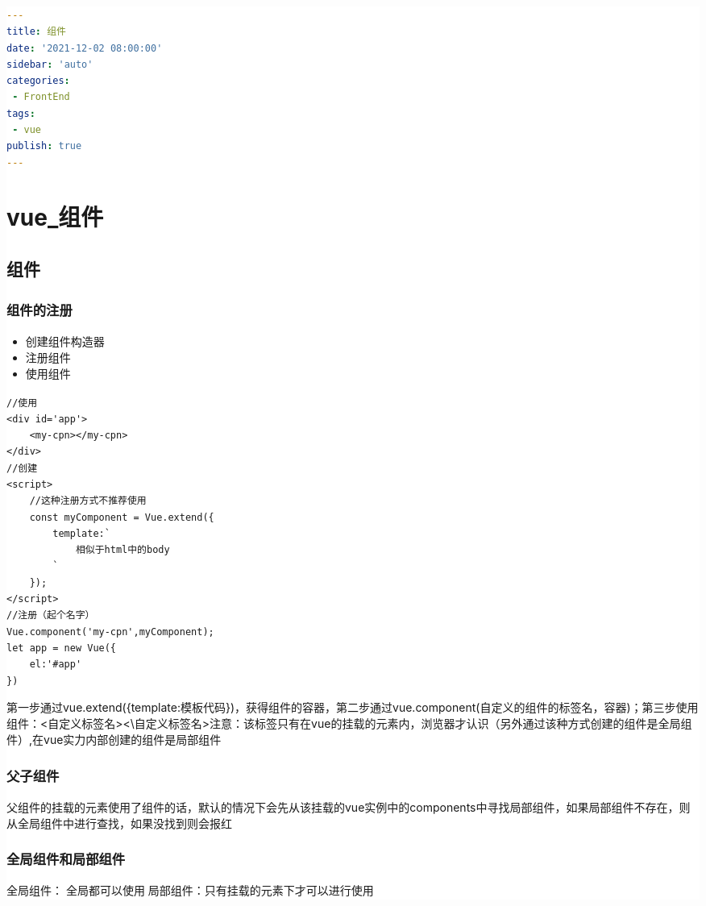 ```yaml
---
title: 组件
date: '2021-12-02 08:00:00'
sidebar: 'auto'
categories:
 - FrontEnd
tags:
 - vue
publish: true
---
```

# vue_组件

## 组件

### 组件的注册

- 创建组件构造器
- 注册组件
- 使用组件

````vue
//使用
<div id='app'>
    <my-cpn></my-cpn>
</div>
//创建
<script>
    //这种注册方式不推荐使用
	const myComponent = Vue.extend({
        template:`
			相似于html中的body
		`
    });
</script>
//注册（起个名字）
Vue.component('my-cpn',myComponent);
let app = new Vue({
	el:'#app'
})
````

第一步通过vue.extend({template:模板代码})，获得组件的容器，第二步通过vue.component(自定义的组件的标签名，容器)；第三步使用组件：<自定义标签名><\自定义标签名>注意：该标签只有在vue的挂载的元素内，浏览器才认识（另外通过该种方式创建的组件是全局组件）,在vue实力内部创建的组件是局部组件

### 父子组件

父组件的挂载的元素使用了组件的话，默认的情况下会先从该挂载的vue实例中的components中寻找局部组件，如果局部组件不存在，则从全局组件中进行查找，如果没找到则会报红

### 全局组件和局部组件
全局组件： 全局都可以使用
局部组件：只有挂载的元素下才可以进行使用
